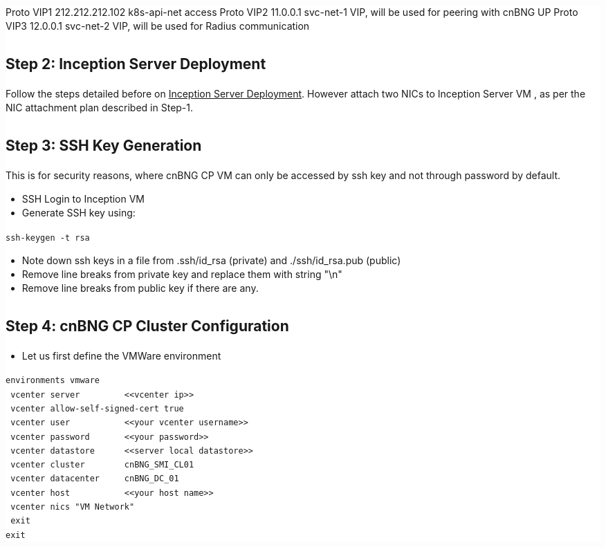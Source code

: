   </tr>
  <tr>
    <td>Proto VIP1</td>
    <td>212.212.212.102</td>
    <td>k8s-api-net access</td>
  </tr>
  <tr>
    <td>Proto VIP2</td>
    <td>11.0.0.1</td>
    <td>svc-net-1 VIP, will be used for peering with cnBNG UP</td>
  </tr>
 <tr>
    <td>Proto VIP3</td>
    <td>12.0.0.1</td>
    <td>svc-net-2 VIP, will be used for Radius communication</td>
  </tr>
</table>

## Step 2: Inception Server Deployment

Follow the steps detailed before on [Inception Server Deployment](https://xrdocs.io/cnbng/tutorials/inception-server-deployment-guide/). However attach two NICs to Inception Server VM , as per the NIC attachment plan described in Step-1.

## Step 3: SSH Key Generation
This is for security reasons, where cnBNG CP VM can only be accessed by ssh key and not through password by default.

- SSH Login to Inception VM
- Generate SSH key using:

```
ssh-keygen -t rsa
```

- Note down ssh keys in a file from .ssh/id_rsa (private) and ./ssh/id_rsa.pub (public)
- Remove line breaks from private key and replace them with string "\n"
- Remove line breaks from public key if there are any.

## Step 4: cnBNG CP Cluster Configuration

- Let us first define the VMWare environment

```
environments vmware
 vcenter server         <<vcenter ip>>
 vcenter allow-self-signed-cert true
 vcenter user           <<your vcenter username>>
 vcenter password       <<your password>>
 vcenter datastore      <<server local datastore>>
 vcenter cluster        cnBNG_SMI_CL01
 vcenter datacenter     cnBNG_DC_01
 vcenter host           <<your host name>>
 vcenter nics "VM Network"
 exit
exit
```
